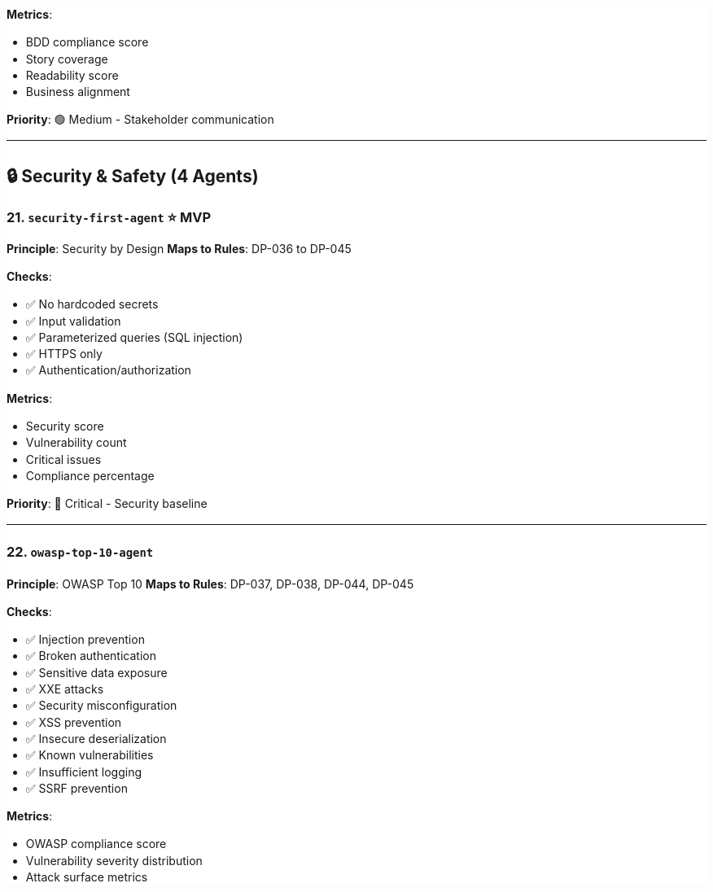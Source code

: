 **Metrics**:
- BDD compliance score
- Story coverage
- Readability score
- Business alignment

**Priority**: 🟢 Medium - Stakeholder communication

---

## 🔒 Security & Safety (4 Agents)

### 21. `security-first-agent` ⭐ MVP
**Principle**: Security by Design
**Maps to Rules**: DP-036 to DP-045

**Checks**:
- ✅ No hardcoded secrets
- ✅ Input validation
- ✅ Parameterized queries (SQL injection)
- ✅ HTTPS only
- ✅ Authentication/authorization

**Metrics**:
- Security score
- Vulnerability count
- Critical issues
- Compliance percentage

**Priority**: 🔴 Critical - Security baseline

---

### 22. `owasp-top-10-agent`
**Principle**: OWASP Top 10
**Maps to Rules**: DP-037, DP-038, DP-044, DP-045

**Checks**:
- ✅ Injection prevention
- ✅ Broken authentication
- ✅ Sensitive data exposure
- ✅ XXE attacks
- ✅ Security misconfiguration
- ✅ XSS prevention
- ✅ Insecure deserialization
- ✅ Known vulnerabilities
- ✅ Insufficient logging
- ✅ SSRF prevention

**Metrics**:
- OWASP compliance score
- Vulnerability severity distribution
- Attack surface metrics
